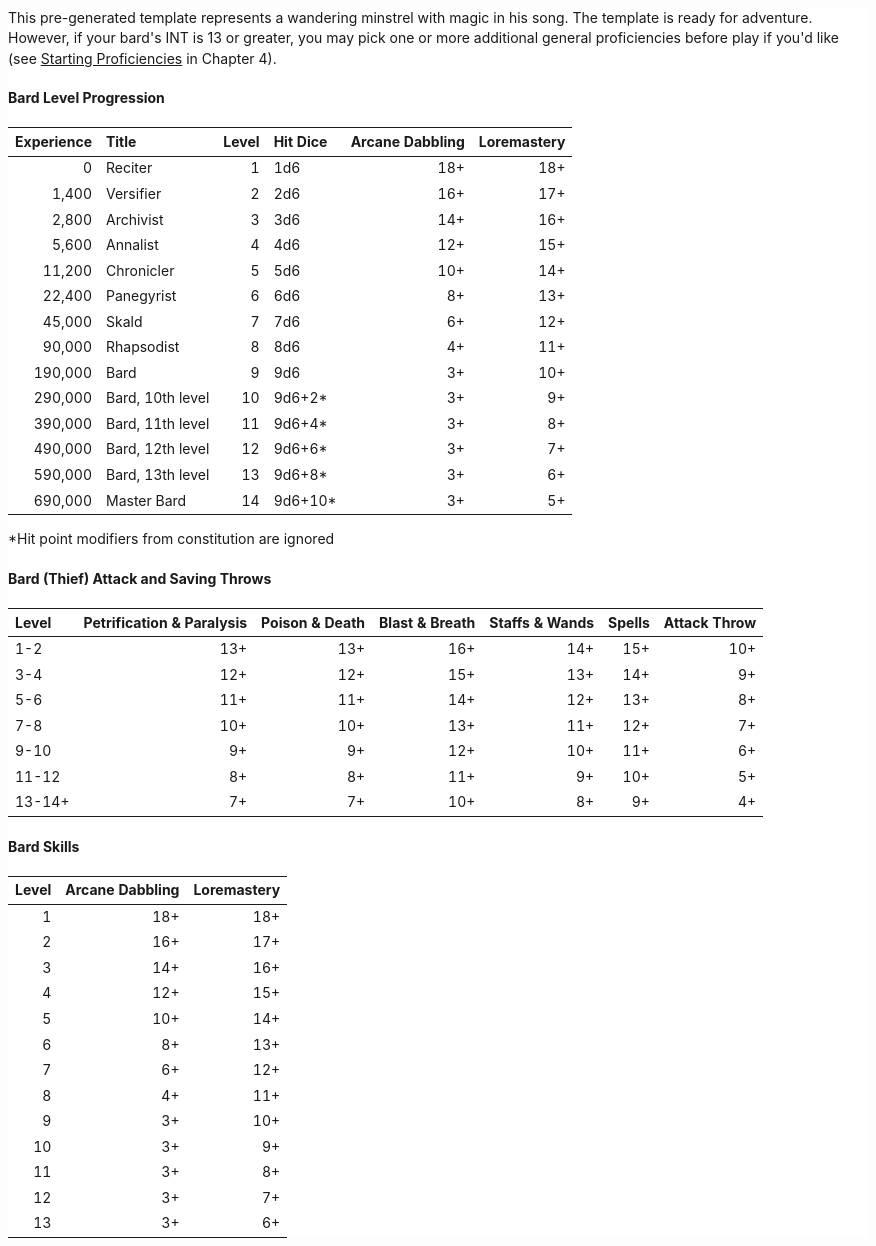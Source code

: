This pre-generated template represents a wandering minstrel with magic in his song. The template is ready for adventure. However, if your bard's INT is 13 or greater, you may pick one or more additional general proficiencies before play if you'd like (see [Starting Proficiencies](Chapter04.md#starting-proficiencies) in Chapter 4).


#### Bard Level Progression

Experience | Title            | Level | Hit Dice | Arcane Dabbling | Loremastery
---------: | :--------------- | ----: | :------- | --------------: | ----------:
         0 | Reciter          |     1 | 1d6      |             18+ |         18+
     1,400 | Versifier        |     2 | 2d6      |             16+ |         17+
     2,800 | Archivist        |     3 | 3d6      |             14+ |         16+
     5,600 | Annalist         |     4 | 4d6      |             12+ |         15+
    11,200 | Chronicler       |     5 | 5d6      |             10+ |         14+
    22,400 | Panegyrist       |     6 | 6d6      |              8+ |         13+
    45,000 | Skald            |     7 | 7d6      |              6+ |         12+
    90,000 | Rhapsodist       |     8 | 8d6      |              4+ |         11+
   190,000 | Bard             |     9 | 9d6      |              3+ |         10+
   290,000 | Bard, 10th level |    10 | 9d6+2*   |              3+ |          9+
   390,000 | Bard, 11th level |    11 | 9d6+4*   |              3+ |          8+
   490,000 | Bard, 12th level |    12 | 9d6+6*   |              3+ |          7+
   590,000 | Bard, 13th level |    13 | 9d6+8*   |              3+ |          6+
   690,000 | Master Bard      |    14 | 9d6+10*  |              3+ |          5+

*Hit point modifiers from constitution are ignored


#### Bard (Thief) Attack and Saving Throws

Level  | Petrification & Paralysis | Poison & Death | Blast & Breath | Staffs & Wands | Spells | Attack Throw
:----- | ------------------------: | -------------: | -------------: | -------------: | -----: | -----------:
1-2    |                       13+ |            13+ |            16+ |            14+ |    15+ |          10+
3-4    |                       12+ |            12+ |            15+ |            13+ |    14+ |           9+
5-6    |                       11+ |            11+ |            14+ |            12+ |    13+ |           8+
7-8    |                       10+ |            10+ |            13+ |            11+ |    12+ |           7+
9-10   |                        9+ |             9+ |            12+ |            10+ |    11+ |           6+
11-12  |                        8+ |             8+ |            11+ |             9+ |    10+ |           5+
13-14+ |                        7+ |             7+ |            10+ |             8+ |     9+ |           4+


#### Bard Skills

Level | Arcane Dabbling | Loremastery
----: | --------------: | ----------:
    1 |             18+ |         18+
    2 |             16+ |         17+
    3 |             14+ |         16+
    4 |             12+ |         15+
    5 |             10+ |         14+
    6 |              8+ |         13+
    7 |              6+ |         12+
    8 |              4+ |         11+
    9 |              3+ |         10+
   10 |              3+ |          9+
   11 |              3+ |          8+
   12 |              3+ |          7+
   13 |              3+ |          6+